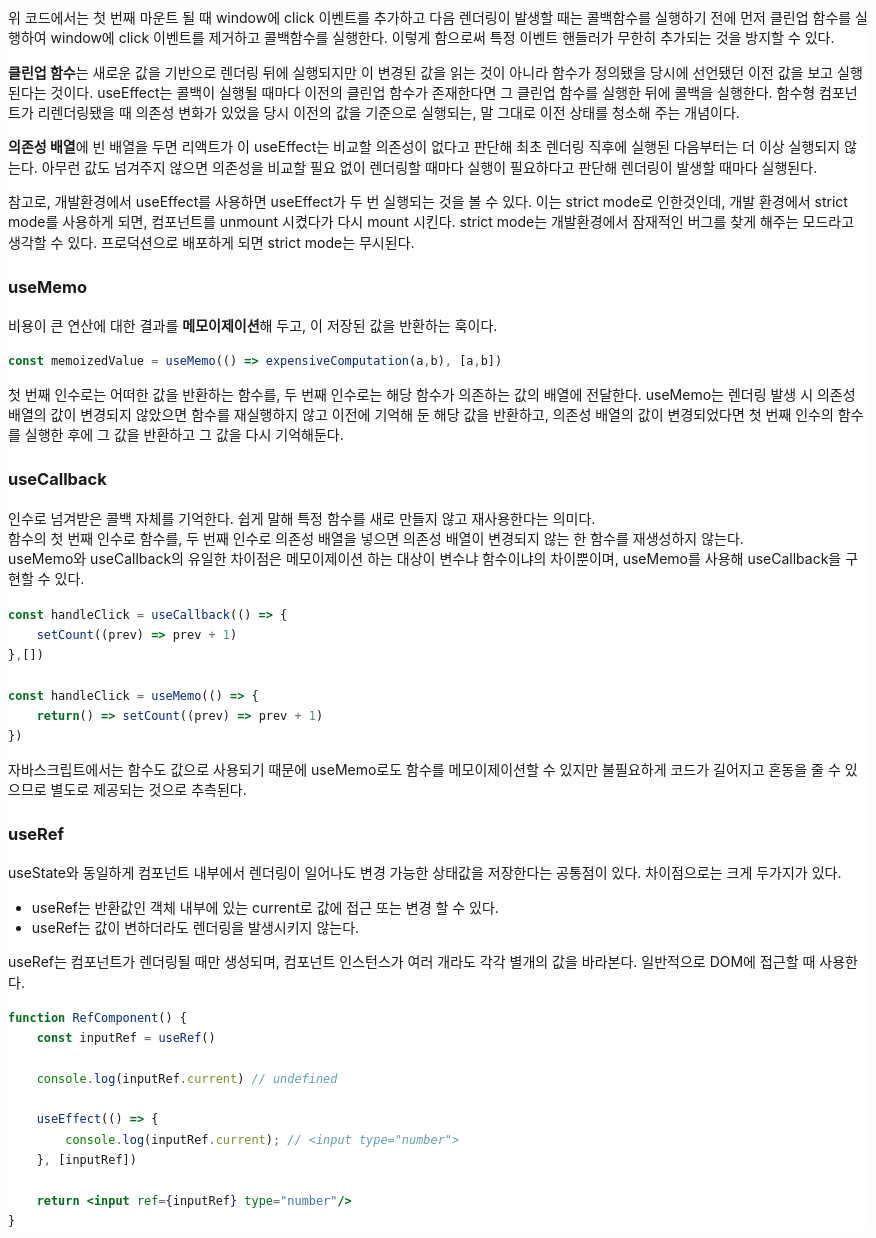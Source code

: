 위 코드에서는 첫 번째 마운트 될 때 window에 click 이벤트를 추가하고 다음 렌더링이 발생할 때는 콜백함수를 실행하기 전에 먼저 클린업 함수를 실행하여 window에 click 이벤트를 제거하고 콜백함수를 실행한다. 이렇게 함으로써 특정 이벤트 핸들러가 무한히 추가되는 것을 방지할 수 있다.

**클린업 함수**는 새로운 값을 기반으로 렌더링 뒤에 실행되지만 이 변경된 값을 읽는 것이 아니라 함수가 정의됐을 당시에 선언됐던 이전 값을 보고 실행된다는 것이다. useEffect는 콜백이 실행될 때마다 이전의 클린업 함수가 존재한다면 그 클린업 함수를 실행한 뒤에 콜백을 실행한다. 함수형 컴포넌트가 리렌더링됐을 때 의존성 변화가 있었을 당시 이전의 값을 기준으로 실행되는, 말 그대로 이전 상태를 청소해 주는 개념이다.

**의존성 배열**에 빈 배열을 두면 리액트가 이 useEffect는 비교할 의존성이 없다고 판단해 최초 렌더링 직후에 실행된 다음부터는 더 이상 실행되지 않는다. 아무런 값도 넘겨주지 않으면 의존성을 비교할 필요 없이 렌더링할 때마다 실행이 필요하다고 판단해 렌더링이 발생할 때마다 실행된다.

참고로, 개발환경에서 useEffect를 사용하면 useEffect가 두 번 실행되는 것을 볼 수 있다. 이는 strict mode로 인한것인데, 개발 환경에서 strict mode를 사용하게 되면, 컴포넌트를 unmount 시켰다가 다시 mount 시킨다. strict mode는 개발환경에서 잠재적인 버그를 찾게 해주는 모드라고 생각할 수 있다. 프로덕션으로 배포하게 되면 strict mode는 무시된다.
### useMemo
비용이 큰 연산에 대한 결과를 **메모이제이션**해 두고, 이 저장된 값을 반환하는 훅이다.

```js
const memoizedValue = useMemo(() => expensiveComputation(a,b), [a,b])
```

첫 번째 인수로는 어떠한 값을 반환하는 함수를, 두 번째 인수로는 해당 함수가 의존하는 값의 배열에 전달한다. 
useMemo는 렌더링 발생 시 의존성 배열의 값이 변경되지 않았으면 함수를 재실행하지 않고 이전에 기억해 둔 해당 값을 반환하고, 의존성 배열의 값이 변경되었다면 첫 번째 인수의 함수를 실행한 후에 그 값을 반환하고 그 값을 다시 기억해둔다.

### useCallback
인수로 넘겨받은 콜백 자체를 기억한다. 쉽게 말해 특정 함수를 새로 만들지 않고 재사용한다는 의미다.  
함수의 첫 번째 인수로 함수를, 두 번째 인수로 의존성 배열을 넣으면 의존성 배열이 변경되지 않는 한 함수를 재생성하지 않는다.  
useMemo와 useCallback의 유일한 차이점은 메모이제이션 하는 대상이 변수냐 함수이냐의 차이뿐이며, useMemo를 사용해 useCallback을 구현할 수 있다.

```js
const handleClick = useCallback(() => {
	setCount((prev) => prev + 1)
},[])

const handleClick = useMemo(() => {
	return() => setCount((prev) => prev + 1)
})
```

자바스크립트에서는 함수도 값으로 사용되기 때문에 useMemo로도 함수를 메모이제이션할 수 있지만 불필요하게 코드가 길어지고 혼동을 줄 수 있으므로 별도로 제공되는 것으로 추측된다.

### useRef
useState와 동일하게 컴포넌트 내부에서 렌더링이 일어나도 변경 가능한 상태값을 저장한다는 공통점이 있다.
차이점으로는 크게 두가지가 있다.
- useRef는 반환값인 객체 내부에 있는 current로 값에 접근 또는 변경 할 수 있다.
- useRef는 값이 변하더라도 렌더링을 발생시키지 않는다.

useRef는 컴포넌트가 렌더링될 때만 생성되며, 컴포넌트 인스턴스가 여러 개라도 각각 별개의 값을 바라본다.
일반적으로 DOM에 접근할 때 사용한다.

```jsx
function RefComponent() {
	const inputRef = useRef()

	console.log(inputRef.current) // undefined

	useEffect(() => {
		console.log(inputRef.current); // <input type="number">
	}, [inputRef])

	return <input ref={inputRef} type="number"/>
}
```
